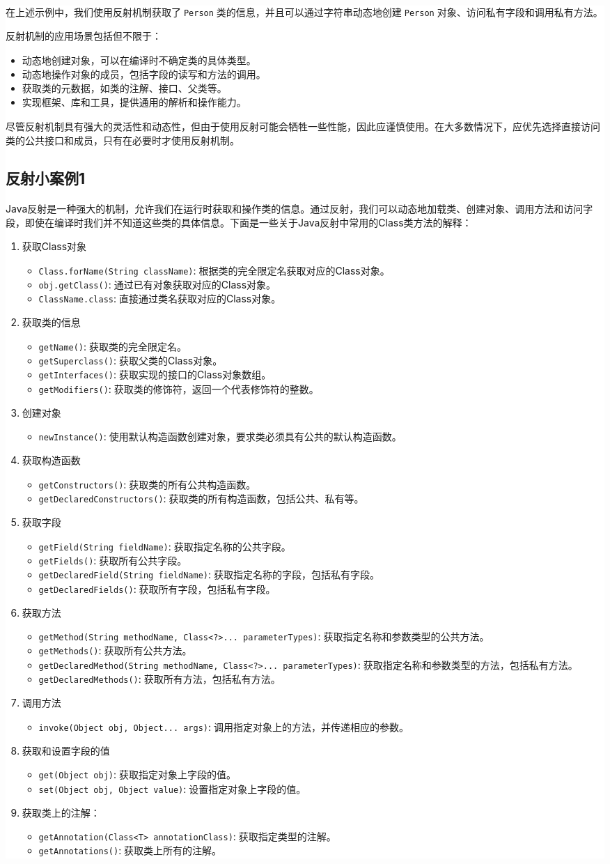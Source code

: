 在上述示例中，我们使用反射机制获取了 `Person` 类的信息，并且可以通过字符串动态地创建 `Person` 对象、访问私有字段和调用私有方法。

反射机制的应用场景包括但不限于：
- 动态地创建对象，可以在编译时不确定类的具体类型。
- 动态地操作对象的成员，包括字段的读写和方法的调用。
- 获取类的元数据，如类的注解、接口、父类等。
- 实现框架、库和工具，提供通用的解析和操作能力。

尽管反射机制具有强大的灵活性和动态性，但由于使用反射可能会牺牲一些性能，因此应谨慎使用。在大多数情况下，应优先选择直接访问类的公共接口和成员，只有在必要时才使用反射机制。

## 反射小案例1

Java反射是一种强大的机制，允许我们在运行时获取和操作类的信息。通过反射，我们可以动态地加载类、创建对象、调用方法和访问字段，即使在编译时我们并不知道这些类的具体信息。下面是一些关于Java反射中常用的Class类方法的解释：

1. 获取Class对象
   - `Class.forName(String className)`: 根据类的完全限定名获取对应的Class对象。
   - `obj.getClass()`: 通过已有对象获取对应的Class对象。
   - `ClassName.class`: 直接通过类名获取对应的Class对象。

2. 获取类的信息
   - `getName()`: 获取类的完全限定名。
   - `getSuperclass()`: 获取父类的Class对象。
   - `getInterfaces()`: 获取实现的接口的Class对象数组。
   - `getModifiers()`: 获取类的修饰符，返回一个代表修饰符的整数。

3. 创建对象
   - `newInstance()`: 使用默认构造函数创建对象，要求类必须具有公共的默认构造函数。

4. 获取构造函数
   - `getConstructors()`: 获取类的所有公共构造函数。
   - `getDeclaredConstructors()`: 获取类的所有构造函数，包括公共、私有等。

5. 获取字段
   - `getField(String fieldName)`: 获取指定名称的公共字段。
   - `getFields()`: 获取所有公共字段。
   - `getDeclaredField(String fieldName)`: 获取指定名称的字段，包括私有字段。
   - `getDeclaredFields()`: 获取所有字段，包括私有字段。

6. 获取方法
   - `getMethod(String methodName, Class<?>... parameterTypes)`: 获取指定名称和参数类型的公共方法。
   - `getMethods()`: 获取所有公共方法。
   - `getDeclaredMethod(String methodName, Class<?>... parameterTypes)`: 获取指定名称和参数类型的方法，包括私有方法。
   - `getDeclaredMethods()`: 获取所有方法，包括私有方法。

7. 调用方法
   - `invoke(Object obj, Object... args)`: 调用指定对象上的方法，并传递相应的参数。

8. 获取和设置字段的值
   - `get(Object obj)`: 获取指定对象上字段的值。
   - `set(Object obj, Object value)`: 设置指定对象上字段的值。

9. 获取类上的注解：
   - `getAnnotation(Class<T> annotationClass)`: 获取指定类型的注解。
   - `getAnnotations()`: 获取类上所有的注解。

